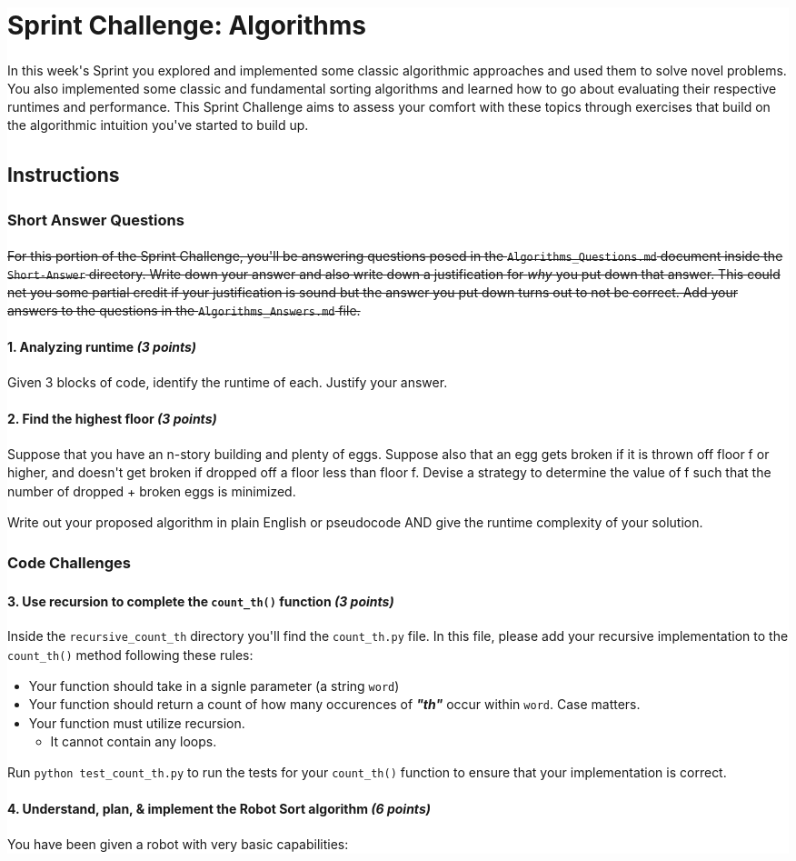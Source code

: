 # Sprint Challenge: Algorithms

In this week's Sprint you explored and implemented some classic algorithmic approaches and used them to solve novel problems. You also implemented some classic and fundamental sorting algorithms and learned how to go about evaluating their respective runtimes and performance. This Sprint Challenge aims to assess your comfort with these topics through exercises that build on the algorithmic intuition you've started to build up.

## Instructions

### Short Answer Questions

~~For this portion of the Sprint Challenge, you'll be answering questions posed in the `Algorithms_Questions.md` document inside the `Short-Answer` directory. Write down your answer and also write down a justification for _why_ you put down that answer. This could net you some partial credit if your justification is sound but the answer you put down turns out to not be correct. Add your answers to the questions in the `Algorithms_Answers.md` file.~~

#### 1. Analyzing runtime _(3 points)_

Given 3 blocks of code, identify the runtime of each. Justify your answer.

#### 2. Find the highest floor _(3 points)_

Suppose that you have an n-story building and plenty of eggs. Suppose also that an egg gets broken if it is thrown off floor f or higher, and doesn't get broken if dropped off a floor less than floor f. Devise a strategy to determine the value of f such that the number of dropped + broken eggs is minimized.

Write out your proposed algorithm in plain English or pseudocode AND give the runtime complexity of your solution.

### Code Challenges

#### 3. Use recursion to complete the `count_th()` function _(3 points)_

Inside the `recursive_count_th` directory you'll find the `count_th.py` file. In this file, please add your recursive implementation to the `count_th()` method following these rules:

- Your function should take in a signle parameter (a string `word`)
- Your function should return a count of how many occurences of **_"th"_** occur within `word`. Case matters.
- Your function must utilize recursion.
  - It cannot contain any loops.

Run `python test_count_th.py` to run the tests for your `count_th()` function to ensure that your implementation is correct.

#### 4. Understand, plan, & implement the Robot Sort algorithm _(6 points)_

You have been given a robot with very basic capabilities:

